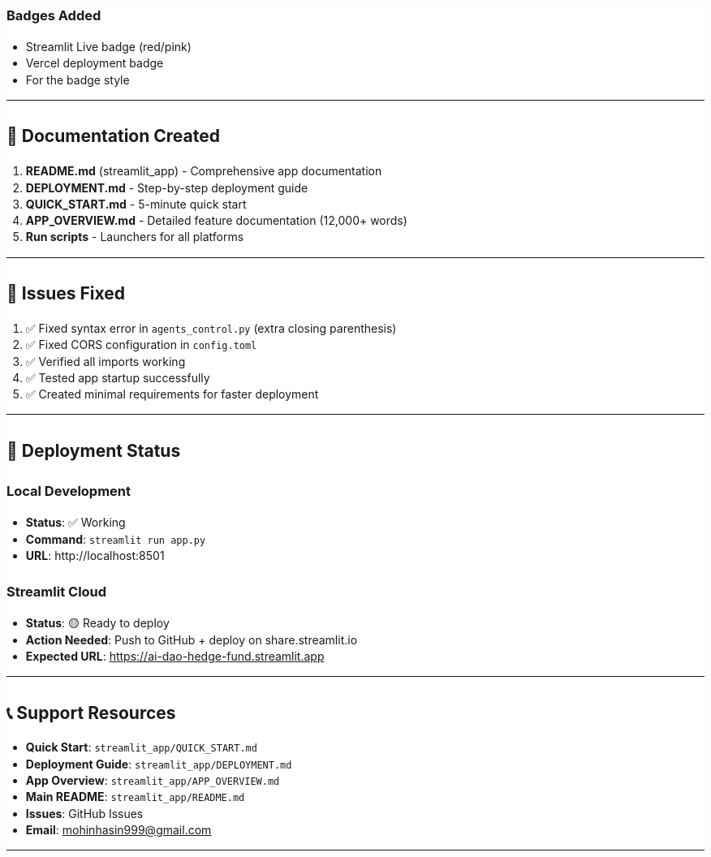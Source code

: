### Badges Added
- Streamlit Live badge (red/pink)
- Vercel deployment badge
- For the badge style

---

## 📝 Documentation Created

1. **README.md** (streamlit_app) - Comprehensive app documentation
2. **DEPLOYMENT.md** - Step-by-step deployment guide
3. **QUICK_START.md** - 5-minute quick start
4. **APP_OVERVIEW.md** - Detailed feature documentation (12,000+ words)
5. **Run scripts** - Launchers for all platforms

---

## 🐛 Issues Fixed

1. ✅ Fixed syntax error in `agents_control.py` (extra closing parenthesis)
2. ✅ Fixed CORS configuration in `config.toml`
3. ✅ Verified all imports working
4. ✅ Tested app startup successfully
5. ✅ Created minimal requirements for faster deployment

---

## 🚀 Deployment Status

### Local Development
- **Status**: ✅ Working
- **Command**: `streamlit run app.py`
- **URL**: http://localhost:8501

### Streamlit Cloud
- **Status**: 🟡 Ready to deploy
- **Action Needed**: Push to GitHub + deploy on share.streamlit.io
- **Expected URL**: https://ai-dao-hedge-fund.streamlit.app

---

## 📞 Support Resources

- **Quick Start**: `streamlit_app/QUICK_START.md`
- **Deployment Guide**: `streamlit_app/DEPLOYMENT.md`
- **App Overview**: `streamlit_app/APP_OVERVIEW.md`
- **Main README**: `streamlit_app/README.md`
- **Issues**: GitHub Issues
- **Email**: mohinhasin999@gmail.com

---